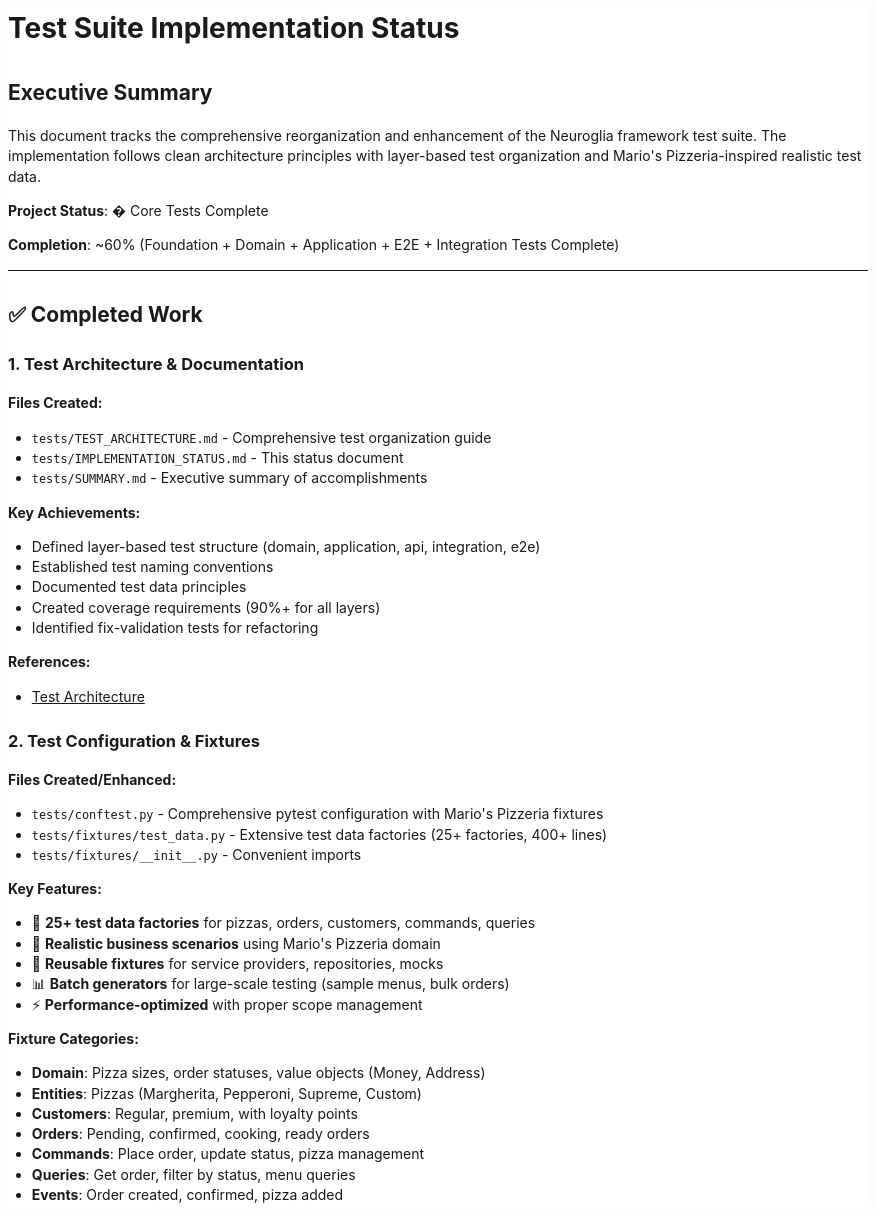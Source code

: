 # Test Suite Implementation Status

## Executive Summary

This document tracks the comprehensive reorganization and enhancement of the Neuroglia framework test suite. The implementation follows clean architecture principles with layer-based test organization and Mario's Pizzeria-inspired realistic test data.

**Project Status**: � Core Tests Complete

**Completion**: ~60% (Foundation + Domain + Application + E2E + Integration Tests Complete)

---

## ✅ Completed Work

### 1. Test Architecture & Documentation

**Files Created:**

- `tests/TEST_ARCHITECTURE.md` - Comprehensive test organization guide
- `tests/IMPLEMENTATION_STATUS.md` - This status document
- `tests/SUMMARY.md` - Executive summary of accomplishments

**Key Achievements:**

- Defined layer-based test structure (domain, application, api, integration, e2e)
- Established test naming conventions
- Documented test data principles
- Created coverage requirements (90%+ for all layers)
- Identified fix-validation tests for refactoring

**References:**

- [Test Architecture](./TEST_ARCHITECTURE.md)

### 2. Test Configuration & Fixtures

**Files Created/Enhanced:**

- `tests/conftest.py` - Comprehensive pytest configuration with Mario's Pizzeria fixtures
- `tests/fixtures/test_data.py` - Extensive test data factories (25+ factories, 400+ lines)
- `tests/fixtures/__init__.py` - Convenient imports

**Key Features:**

- 🧪 **25+ test data factories** for pizzas, orders, customers, commands, queries
- 🎯 **Realistic business scenarios** using Mario's Pizzeria domain
- 🔧 **Reusable fixtures** for service providers, repositories, mocks
- 📊 **Batch generators** for large-scale testing (sample menus, bulk orders)
- ⚡ **Performance-optimized** with proper scope management

**Fixture Categories:**

- **Domain**: Pizza sizes, order statuses, value objects (Money, Address)
- **Entities**: Pizzas (Margherita, Pepperoni, Supreme, Custom)
- **Customers**: Regular, premium, with loyalty points
- **Orders**: Pending, confirmed, cooking, ready orders
- **Commands**: Place order, update status, pizza management
- **Queries**: Get order, filter by status, menu queries
- **Events**: Order created, confirmed, pizza added
